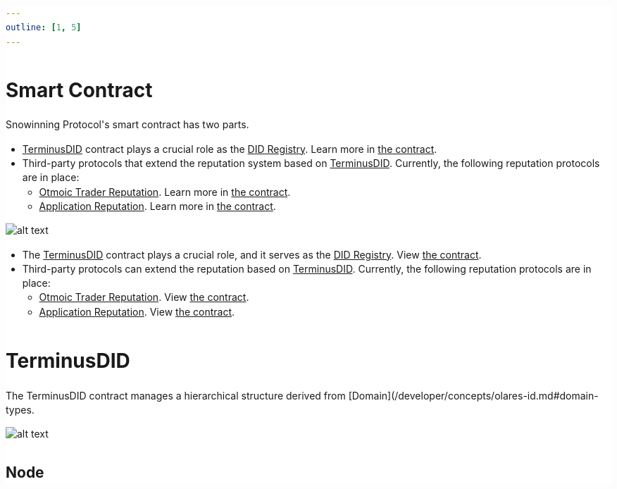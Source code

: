 ```yaml
---
outline: [1, 5]
---
```


# Smart Contract

Snowinning Protocol's smart contract has two parts.

- [TerminusDID](https://github.com/beclab/terminusdid-contract-system/blob/main/src/core/TerminusDID.sol) contract plays a crucial role as the [DID Registry](/developer/concepts/registry.md). Learn more in [the contract](https://optimistic.etherscan.io/address/0x5da4fa8e567d86e52ef8da860de1be8f54cae97d).
- Third-party protocols that extend the reputation system based on [TerminusDID](https://github.com/beclab/terminusdid-contract-system/blob/main/src/core/TerminusDID.sol). Currently, the following reputation protocols are in place:
  - [Otmoic Trader Reputation](https://github.com/otmoic/reputation-contract-evm/blob/main/contracts/Reputation.sol). Learn more in [the contract](https://optimistic.etherscan.io/address/0x3179CE5fAB68C0286Da85f3d61BcE7116815e799).
  - [Application Reputation](https://github.com/beclab/terminusdid-contract-system/blob/main/src/taggers/TerminusAppMarketReputation.sol). Learn more in [the contract](https://optimistic.etherscan.io/address/0x08065353D266121938B93D4B1071Bb52CD0C0EE4).

![alt text](/images/developer/contribute/smart-contract.jpg)

- The [TerminusDID](https://github.com/beclab/terminusdid-contract-system/blob/main/src/core/TerminusDID.sol) contract plays a crucial role, and it serves as the [DID Registry](/developer/concepts/registry.md). View [the contract](https://optimistic.etherscan.io/address/0x5da4fa8e567d86e52ef8da860de1be8f54cae97d).
- Third-party protocols can extend the reputation based on [TerminusDID](https://github.com/beclab/terminusdid-contract-system/blob/main/src/core/TerminusDID.sol). Currently, the following reputation protocols are in place:
  - [Otmoic Trader Reputation](https://github.com/otmoic/reputation-contract-evm/blob/main/contracts/Reputation.sol). View [the contract](https://optimistic.etherscan.io/address/0xE924F7f68D1dcd004720e107F62c6303aF271ed3).
  - [Application Reputation](https://github.com/beclab/terminusdid-contract-system/blob/main/src/taggers/TerminusAppMarketReputation.sol). View [the contract](https://optimistic.etherscan.io/address/0x08065353D266121938B93D4B1071Bb52CD0C0EE4).



# TerminusDID

The TerminusDID contract manages a hierarchical structure derived from [Domain](/developer/concepts/olares-id.md#domain-types.

![alt text](/images/developer/contribute/smart-contract-tree.jpg)

## Node

